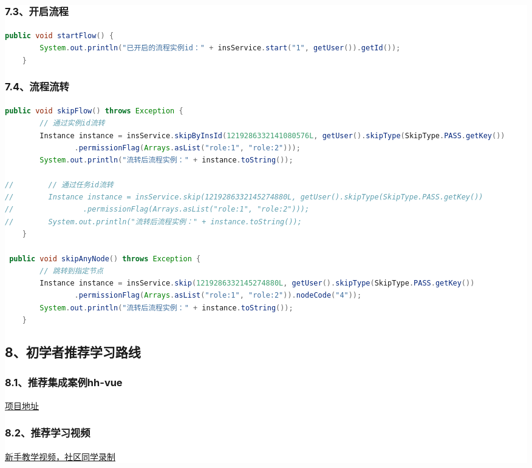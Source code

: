 ### 7.3、开启流程

```java
public void startFlow() {
        System.out.println("已开启的流程实例id：" + insService.start("1", getUser()).getId());
    }
```

### 7.4、流程流转

```java
public void skipFlow() throws Exception {
        // 通过实例id流转
        Instance instance = insService.skipByInsId(1219286332141080576L, getUser().skipType(SkipType.PASS.getKey())
                .permissionFlag(Arrays.asList("role:1", "role:2")));
        System.out.println("流转后流程实例：" + instance.toString());

//        // 通过任务id流转
//        Instance instance = insService.skip(1219286332145274880L, getUser().skipType(SkipType.PASS.getKey())
//                .permissionFlag(Arrays.asList("role:1", "role:2")));
//        System.out.println("流转后流程实例：" + instance.toString());
    }

 public void skipAnyNode() throws Exception {
        // 跳转到指定节点
        Instance instance = insService.skip(1219286332145274880L, getUser().skipType(SkipType.PASS.getKey())
                .permissionFlag(Arrays.asList("role:1", "role:2")).nodeCode("4"));
        System.out.println("流转后流程实例：" + instance.toString());
    }
```

## 8、初学者推荐学习路线

### 8.1、推荐集成案例hh-vue
[项目地址](../../common/projectexample.md)

### 8.2、推荐学习视频
[新手教学视频，社区同学录制](https://www.bilibili.com/video/BV1Ci42117pK/)
